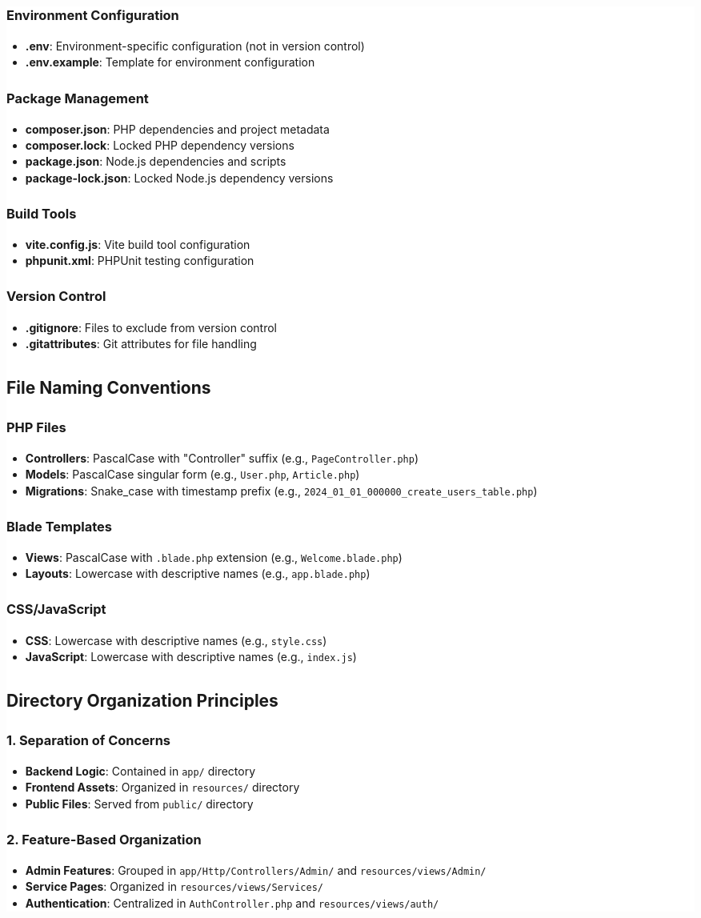 ### Environment Configuration

- **.env**: Environment-specific configuration (not in version control)
- **.env.example**: Template for environment configuration

### Package Management

- **composer.json**: PHP dependencies and project metadata
- **composer.lock**: Locked PHP dependency versions
- **package.json**: Node.js dependencies and scripts
- **package-lock.json**: Locked Node.js dependency versions

### Build Tools

- **vite.config.js**: Vite build tool configuration
- **phpunit.xml**: PHPUnit testing configuration

### Version Control

- **.gitignore**: Files to exclude from version control
- **.gitattributes**: Git attributes for file handling

## File Naming Conventions

### PHP Files
- **Controllers**: PascalCase with "Controller" suffix (e.g., `PageController.php`)
- **Models**: PascalCase singular form (e.g., `User.php`, `Article.php`)
- **Migrations**: Snake_case with timestamp prefix (e.g., `2024_01_01_000000_create_users_table.php`)

### Blade Templates
- **Views**: PascalCase with `.blade.php` extension (e.g., `Welcome.blade.php`)
- **Layouts**: Lowercase with descriptive names (e.g., `app.blade.php`)

### CSS/JavaScript
- **CSS**: Lowercase with descriptive names (e.g., `style.css`)
- **JavaScript**: Lowercase with descriptive names (e.g., `index.js`)

## Directory Organization Principles

### 1. Separation of Concerns
- **Backend Logic**: Contained in `app/` directory
- **Frontend Assets**: Organized in `resources/` directory
- **Public Files**: Served from `public/` directory

### 2. Feature-Based Organization
- **Admin Features**: Grouped in `app/Http/Controllers/Admin/` and `resources/views/Admin/`
- **Service Pages**: Organized in `resources/views/Services/`
- **Authentication**: Centralized in `AuthController.php` and `resources/views/auth/`
